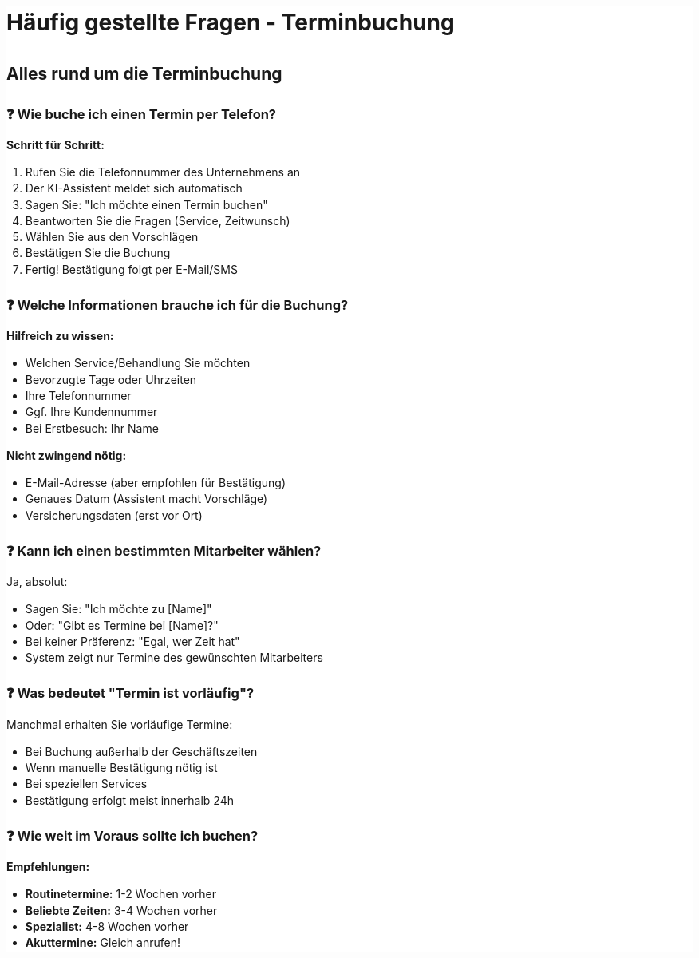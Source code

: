 # Häufig gestellte Fragen - Terminbuchung

## Alles rund um die Terminbuchung

### ❓ Wie buche ich einen Termin per Telefon?

**Schritt für Schritt:**
1. Rufen Sie die Telefonnummer des Unternehmens an
2. Der KI-Assistent meldet sich automatisch
3. Sagen Sie: "Ich möchte einen Termin buchen"
4. Beantworten Sie die Fragen (Service, Zeitwunsch)
5. Wählen Sie aus den Vorschlägen
6. Bestätigen Sie die Buchung
7. Fertig! Bestätigung folgt per E-Mail/SMS

### ❓ Welche Informationen brauche ich für die Buchung?

**Hilfreich zu wissen:**
- Welchen Service/Behandlung Sie möchten
- Bevorzugte Tage oder Uhrzeiten
- Ihre Telefonnummer
- Ggf. Ihre Kundennummer
- Bei Erstbesuch: Ihr Name

**Nicht zwingend nötig:**
- E-Mail-Adresse (aber empfohlen für Bestätigung)
- Genaues Datum (Assistent macht Vorschläge)
- Versicherungsdaten (erst vor Ort)

### ❓ Kann ich einen bestimmten Mitarbeiter wählen?

Ja, absolut:
- Sagen Sie: "Ich möchte zu [Name]"
- Oder: "Gibt es Termine bei [Name]?"
- Bei keiner Präferenz: "Egal, wer Zeit hat"
- System zeigt nur Termine des gewünschten Mitarbeiters

### ❓ Was bedeutet "Termin ist vorläufig"?

Manchmal erhalten Sie vorläufige Termine:
- Bei Buchung außerhalb der Geschäftszeiten
- Wenn manuelle Bestätigung nötig ist
- Bei speziellen Services
- Bestätigung erfolgt meist innerhalb 24h

### ❓ Wie weit im Voraus sollte ich buchen?

**Empfehlungen:**
- **Routinetermine:** 1-2 Wochen vorher
- **Beliebte Zeiten:** 3-4 Wochen vorher
- **Spezialist:** 4-8 Wochen vorher
- **Akuttermine:** Gleich anrufen!
